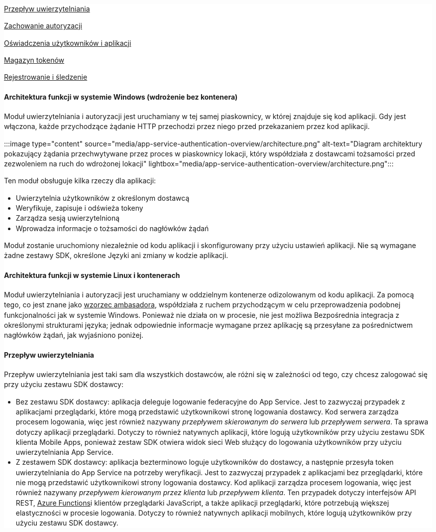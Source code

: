 [Przepływ uwierzytelniania](#authentication-flow)

[Zachowanie autoryzacji](#authorization-behavior)

[Oświadczenia użytkowników i aplikacji](#user-and-application-claims)

[Magazyn tokenów](#token-store)

[Rejestrowanie i śledzenie](#logging-and-tracing)

#### <a name="feature-architecture-on-windows-non-container-deployment"></a>Architektura funkcji w systemie Windows (wdrożenie bez kontenera)

Moduł uwierzytelniania i autoryzacji jest uruchamiany w tej samej piaskownicy, w której znajduje się kod aplikacji. Gdy jest włączona, każde przychodzące żądanie HTTP przechodzi przez niego przed przekazaniem przez kod aplikacji.

:::image type="content" source="media/app-service-authentication-overview/architecture.png" alt-text="Diagram architektury pokazujący żądania przechwytywane przez proces w piaskownicy lokacji, który współdziała z dostawcami tożsamości przed zezwoleniem na ruch do wdrożonej lokacji" lightbox="media/app-service-authentication-overview/architecture.png":::

Ten moduł obsługuje kilka rzeczy dla aplikacji:

- Uwierzytelnia użytkowników z określonym dostawcą
- Weryfikuje, zapisuje i odświeża tokeny
- Zarządza sesją uwierzytelnioną
- Wprowadza informacje o tożsamości do nagłówków żądań

Moduł zostanie uruchomiony niezależnie od kodu aplikacji i skonfigurowany przy użyciu ustawień aplikacji. Nie są wymagane żadne zestawy SDK, określone Języki ani zmiany w kodzie aplikacji. 

#### <a name="feature-architecture-on-linux-and-containers"></a>Architektura funkcji w systemie Linux i kontenerach

Moduł uwierzytelniania i autoryzacji jest uruchamiany w oddzielnym kontenerze odizolowanym od kodu aplikacji. Za pomocą tego, co jest znane jako [wzorzec ambasadora](/azure/architecture/patterns/ambassador), współdziała z ruchem przychodzącym w celu przeprowadzenia podobnej funkcjonalności jak w systemie Windows. Ponieważ nie działa on w procesie, nie jest możliwa Bezpośrednia integracja z określonymi strukturami języka; jednak odpowiednie informacje wymagane przez aplikację są przesyłane za pośrednictwem nagłówków żądań, jak wyjaśniono poniżej.

#### <a name="authentication-flow"></a>Przepływ uwierzytelniania

Przepływ uwierzytelniania jest taki sam dla wszystkich dostawców, ale różni się w zależności od tego, czy chcesz zalogować się przy użyciu zestawu SDK dostawcy:

- Bez zestawu SDK dostawcy: aplikacja deleguje logowanie federacyjne do App Service. Jest to zazwyczaj przypadek z aplikacjami przeglądarki, które mogą przedstawić użytkownikowi stronę logowania dostawcy. Kod serwera zarządza procesem logowania, więc jest również nazywany _przepływem skierowanym do serwera_ lub _przepływem serwera_. Ta sprawa dotyczy aplikacji przeglądarki. Dotyczy to również natywnych aplikacji, które logują użytkowników przy użyciu zestawu SDK klienta Mobile Apps, ponieważ zestaw SDK otwiera widok sieci Web służący do logowania użytkowników przy użyciu uwierzytelniania App Service.
- Z zestawem SDK dostawcy: aplikacja bezterminowo loguje użytkowników do dostawcy, a następnie przesyła token uwierzytelniania do App Service na potrzeby weryfikacji. Jest to zazwyczaj przypadek z aplikacjami bez przeglądarki, które nie mogą przedstawić użytkownikowi strony logowania dostawcy. Kod aplikacji zarządza procesem logowania, więc jest również nazywany _przepływem kierowanym przez klienta_ lub _przepływem klienta_. Ten przypadek dotyczy interfejsów API REST, [Azure Functions](../azure-functions/functions-overview.md)i klientów przeglądarki JavaScript, a także aplikacji przeglądarki, które potrzebują większej elastyczności w procesie logowania. Dotyczy to również natywnych aplikacji mobilnych, które logują użytkowników przy użyciu zestawu SDK dostawcy.
